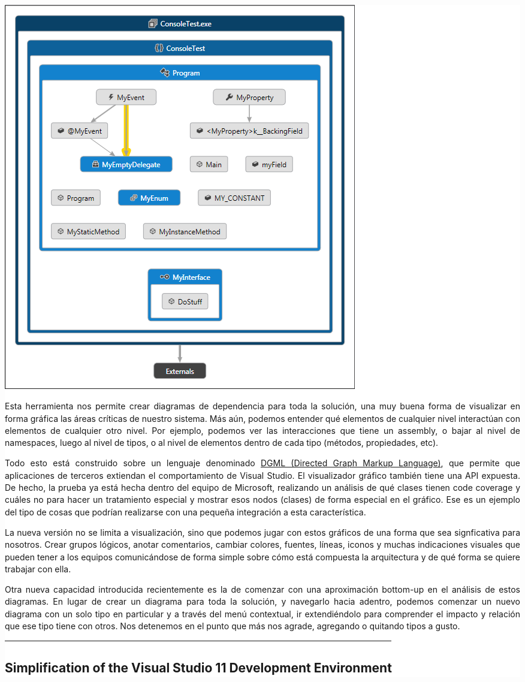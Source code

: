 ![](/assets/vs2012dependencydiagram.png)

<p style="text-align: justify;">Esta herramienta nos permite crear diagramas de dependencia para toda la soluci&oacute;n, una muy buena forma de visualizar en forma gr&aacute;fica las &aacute;reas cr&iacute;ticas de nuestro sistema. M&aacute;s a&uacute;n, podemos entender qu&eacute; elementos de cualquier nivel interact&uacute;an con elementos de cualquier otro nivel. Por ejemplo, podemos ver las interacciones que tiene un assembly, o bajar al nivel de namespaces, luego al nivel de tipos, o al nivel de elementos dentro de cada tipo (m&eacute;todos, propiedades, etc).</p>
<p style="text-align: justify;">Todo esto est&aacute; construido sobre un lenguaje denominado <a href="http://en.wikipedia.org/wiki/DGML">DGML (Directed Graph Markup Language)</a>, que permite que aplicaciones de terceros extiendan el comportamiento de Visual Studio. El visualizador gr&aacute;fico tambi&eacute;n tiene una API expuesta. De hecho, la prueba ya est&aacute; hecha dentro del equipo de Microsoft, realizando un an&aacute;lisis de qu&eacute; clases tienen code coverage y cu&aacute;les no para hacer un tratamiento especial y mostrar esos nodos (clases) de forma especial en el gr&aacute;fico. Ese es un ejemplo del tipo de cosas que podr&iacute;an realizarse con una peque&ntilde;a integraci&oacute;n a esta caracter&iacute;stica.</p>
<p style="text-align: justify;">La nueva versi&oacute;n no se limita a visualizaci&oacute;n, sino que podemos jugar con estos gr&aacute;ficos de una forma que sea signficativa para nosotros. Crear grupos l&oacute;gicos, anotar comentarios, cambiar colores, fuentes, l&iacute;neas, iconos y muchas indicaciones visuales que pueden tener a los equipos comunic&aacute;ndose de forma simple sobre c&oacute;mo est&aacute; compuesta la arquitectura y de qu&eacute; forma se quiere trabajar con ella.</p>
<p style="text-align: justify;">Otra nueva capacidad introducida recientemente es la de comenzar con una aproximaci&oacute;n bottom-up en el an&aacute;lisis de estos diagramas. En lugar de crear un diagrama para toda la soluci&oacute;n, y navegarlo hacia adentro, podemos comenzar un nuevo diagrama con un solo tipo en particular y a trav&eacute;s del men&uacute; contextual, ir extendi&eacute;ndolo para comprender el impacto y relaci&oacute;n que ese tipo tiene con otros. Nos detenemos en el punto que m&aacute;s nos agrade, agregando o quitando tipos a gusto.</p>
<hr style="width: 75%;" width="75%" />
<h2>Simplification of the Visual Studio 11 Development Environment</h2>